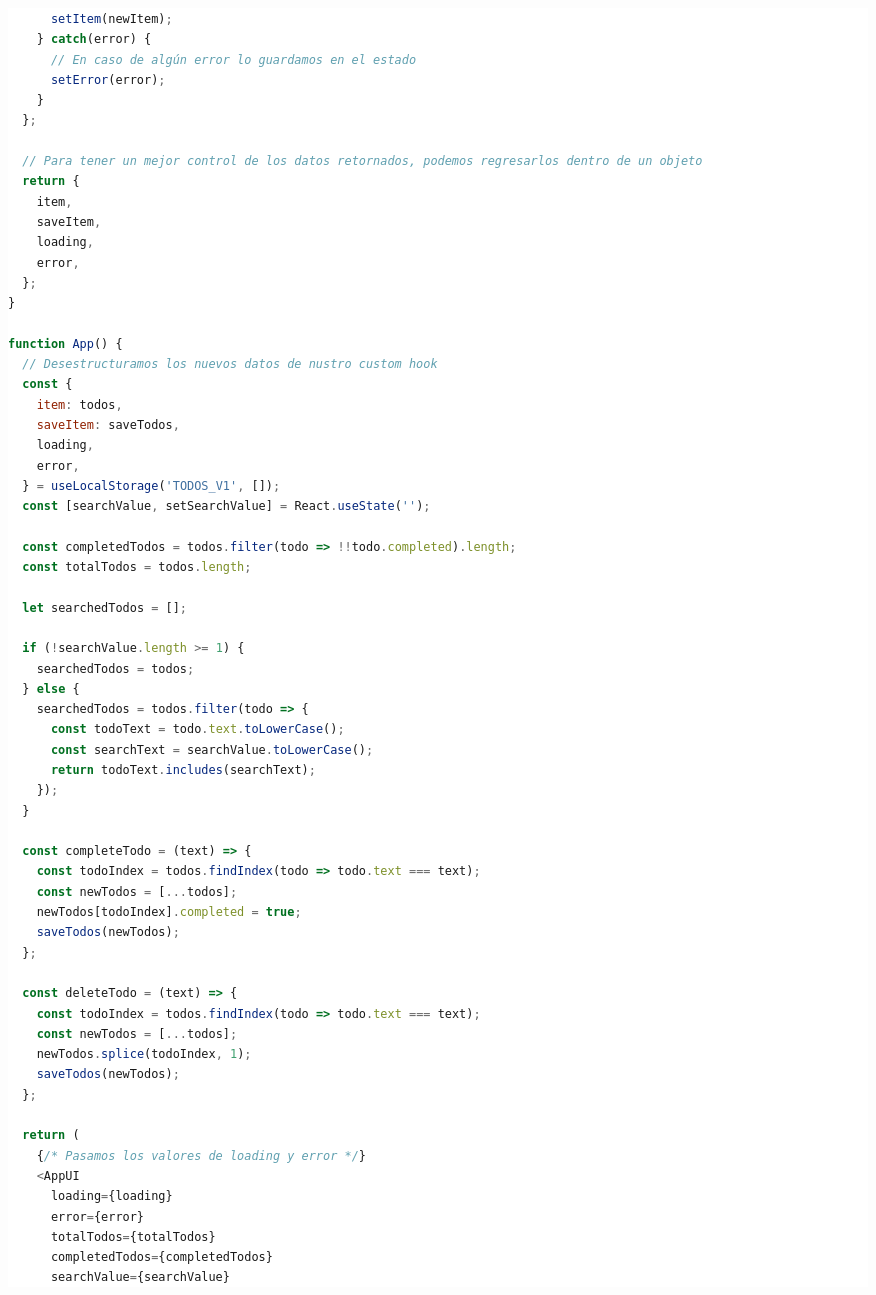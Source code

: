 ```javascript
      setItem(newItem);
    } catch(error) {
      // En caso de algún error lo guardamos en el estado
      setError(error);
    }
  };

  // Para tener un mejor control de los datos retornados, podemos regresarlos dentro de un objeto
  return {
    item,
    saveItem,
    loading,
    error,
  };
}

function App() {
  // Desestructuramos los nuevos datos de nustro custom hook
  const {
    item: todos,
    saveItem: saveTodos,
    loading,
    error,
  } = useLocalStorage('TODOS_V1', []);
  const [searchValue, setSearchValue] = React.useState('');

  const completedTodos = todos.filter(todo => !!todo.completed).length;
  const totalTodos = todos.length;

  let searchedTodos = [];

  if (!searchValue.length >= 1) {
    searchedTodos = todos;
  } else {
    searchedTodos = todos.filter(todo => {
      const todoText = todo.text.toLowerCase();
      const searchText = searchValue.toLowerCase();
      return todoText.includes(searchText);
    });
  }

  const completeTodo = (text) => {
    const todoIndex = todos.findIndex(todo => todo.text === text);
    const newTodos = [...todos];
    newTodos[todoIndex].completed = true;
    saveTodos(newTodos);
  };

  const deleteTodo = (text) => {
    const todoIndex = todos.findIndex(todo => todo.text === text);
    const newTodos = [...todos];
    newTodos.splice(todoIndex, 1);
    saveTodos(newTodos);
  };

  return (
    {/* Pasamos los valores de loading y error */}
    <AppUI
      loading={loading}
      error={error}
      totalTodos={totalTodos}
      completedTodos={completedTodos}
      searchValue={searchValue}
```
